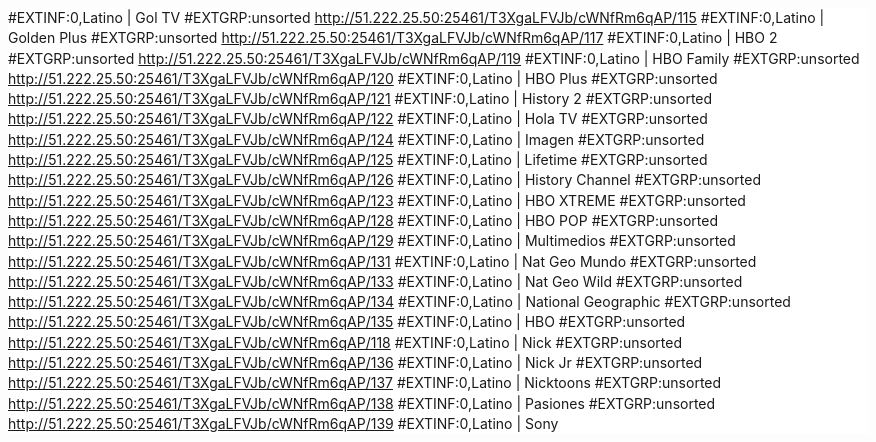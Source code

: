 #EXTINF:0,Latino | Gol TV
#EXTGRP:unsorted
http://51.222.25.50:25461/T3XgaLFVJb/cWNfRm6qAP/115
#EXTINF:0,Latino | Golden Plus
#EXTGRP:unsorted
http://51.222.25.50:25461/T3XgaLFVJb/cWNfRm6qAP/117
#EXTINF:0,Latino | HBO 2
#EXTGRP:unsorted
http://51.222.25.50:25461/T3XgaLFVJb/cWNfRm6qAP/119
#EXTINF:0,Latino | HBO Family
#EXTGRP:unsorted
http://51.222.25.50:25461/T3XgaLFVJb/cWNfRm6qAP/120
#EXTINF:0,Latino | HBO Plus
#EXTGRP:unsorted
http://51.222.25.50:25461/T3XgaLFVJb/cWNfRm6qAP/121
#EXTINF:0,Latino | History 2
#EXTGRP:unsorted
http://51.222.25.50:25461/T3XgaLFVJb/cWNfRm6qAP/122
#EXTINF:0,Latino | Hola TV
#EXTGRP:unsorted
http://51.222.25.50:25461/T3XgaLFVJb/cWNfRm6qAP/124
#EXTINF:0,Latino | Imagen
#EXTGRP:unsorted
http://51.222.25.50:25461/T3XgaLFVJb/cWNfRm6qAP/125
#EXTINF:0,Latino | Lifetime
#EXTGRP:unsorted
http://51.222.25.50:25461/T3XgaLFVJb/cWNfRm6qAP/126
#EXTINF:0,Latino | History Channel
#EXTGRP:unsorted
http://51.222.25.50:25461/T3XgaLFVJb/cWNfRm6qAP/123
#EXTINF:0,Latino | HBO XTREME
#EXTGRP:unsorted
http://51.222.25.50:25461/T3XgaLFVJb/cWNfRm6qAP/128
#EXTINF:0,Latino | HBO POP
#EXTGRP:unsorted
http://51.222.25.50:25461/T3XgaLFVJb/cWNfRm6qAP/129
#EXTINF:0,Latino | Multimedios
#EXTGRP:unsorted
http://51.222.25.50:25461/T3XgaLFVJb/cWNfRm6qAP/131
#EXTINF:0,Latino | Nat Geo Mundo
#EXTGRP:unsorted
http://51.222.25.50:25461/T3XgaLFVJb/cWNfRm6qAP/133
#EXTINF:0,Latino | Nat Geo Wild
#EXTGRP:unsorted
http://51.222.25.50:25461/T3XgaLFVJb/cWNfRm6qAP/134
#EXTINF:0,Latino | National Geographic
#EXTGRP:unsorted
http://51.222.25.50:25461/T3XgaLFVJb/cWNfRm6qAP/135
#EXTINF:0,Latino | HBO
#EXTGRP:unsorted
http://51.222.25.50:25461/T3XgaLFVJb/cWNfRm6qAP/118
#EXTINF:0,Latino | Nick
#EXTGRP:unsorted
http://51.222.25.50:25461/T3XgaLFVJb/cWNfRm6qAP/136
#EXTINF:0,Latino | Nick Jr
#EXTGRP:unsorted
http://51.222.25.50:25461/T3XgaLFVJb/cWNfRm6qAP/137
#EXTINF:0,Latino | Nicktoons
#EXTGRP:unsorted
http://51.222.25.50:25461/T3XgaLFVJb/cWNfRm6qAP/138
#EXTINF:0,Latino | Pasiones
#EXTGRP:unsorted
http://51.222.25.50:25461/T3XgaLFVJb/cWNfRm6qAP/139
#EXTINF:0,Latino | Sony